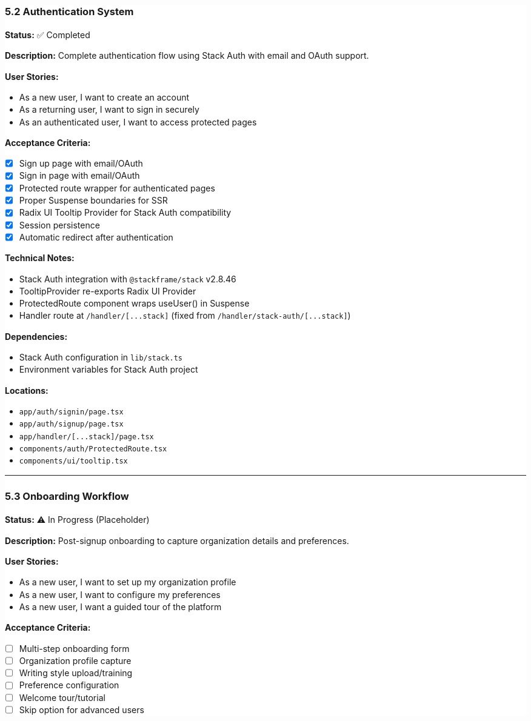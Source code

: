 ### 5.2 Authentication System

**Status:** ✅ Completed

**Description:**
Complete authentication flow using Stack Auth with email and OAuth support.

**User Stories:**
- As a new user, I want to create an account
- As a returning user, I want to sign in securely
- As an authenticated user, I want to access protected pages

**Acceptance Criteria:**
- [x] Sign up page with email/OAuth
- [x] Sign in page with email/OAuth
- [x] Protected route wrapper for authenticated pages
- [x] Proper Suspense boundaries for SSR
- [x] Radix UI Tooltip Provider for Stack Auth compatibility
- [x] Session persistence
- [x] Automatic redirect after authentication

**Technical Notes:**
- Stack Auth integration with `@stackframe/stack` v2.8.46
- TooltipProvider re-exports Radix UI Provider
- ProtectedRoute component wraps useUser() in Suspense
- Handler route at `/handler/[...stack]` (fixed from `/handler/stack-auth/[...stack]`)

**Dependencies:**
- Stack Auth configuration in `lib/stack.ts`
- Environment variables for Stack Auth project

**Locations:**
- `app/auth/signin/page.tsx`
- `app/auth/signup/page.tsx`
- `app/handler/[...stack]/page.tsx`
- `components/auth/ProtectedRoute.tsx`
- `components/ui/tooltip.tsx`

---

### 5.3 Onboarding Workflow

**Status:** ⚠️ In Progress (Placeholder)

**Description:**
Post-signup onboarding to capture organization details and preferences.

**User Stories:**
- As a new user, I want to set up my organization profile
- As a new user, I want to configure my preferences
- As a new user, I want a guided tour of the platform

**Acceptance Criteria:**
- [ ] Multi-step onboarding form
- [ ] Organization profile capture
- [ ] Writing style upload/training
- [ ] Preference configuration
- [ ] Welcome tour/tutorial
- [ ] Skip option for advanced users
